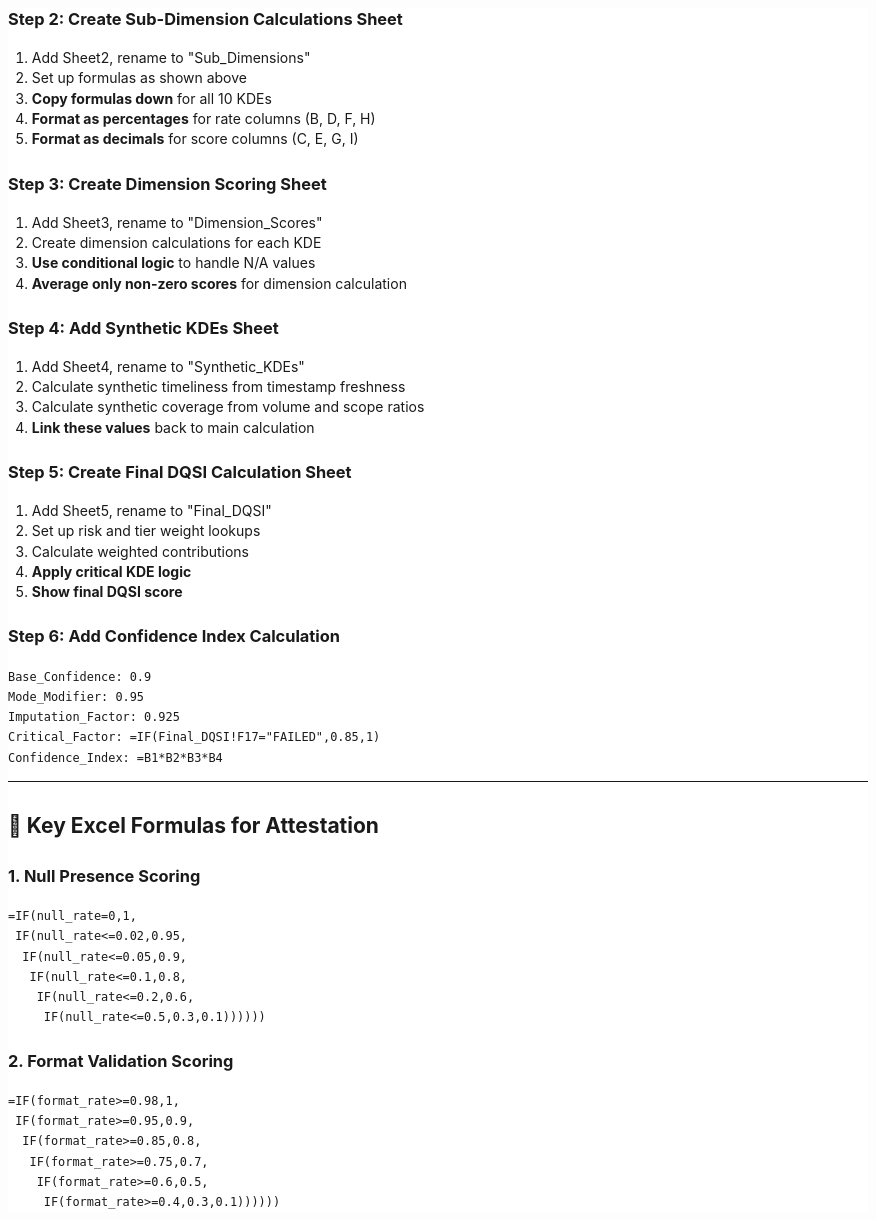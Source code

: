 ### **Step 2: Create Sub-Dimension Calculations Sheet**
1. Add Sheet2, rename to "Sub_Dimensions"
2. Set up formulas as shown above
3. **Copy formulas down** for all 10 KDEs
4. **Format as percentages** for rate columns (B, D, F, H)
5. **Format as decimals** for score columns (C, E, G, I)

### **Step 3: Create Dimension Scoring Sheet**
1. Add Sheet3, rename to "Dimension_Scores"
2. Create dimension calculations for each KDE
3. **Use conditional logic** to handle N/A values
4. **Average only non-zero scores** for dimension calculation

### **Step 4: Add Synthetic KDEs Sheet**
1. Add Sheet4, rename to "Synthetic_KDEs"
2. Calculate synthetic timeliness from timestamp freshness
3. Calculate synthetic coverage from volume and scope ratios
4. **Link these values** back to main calculation

### **Step 5: Create Final DQSI Calculation Sheet**
1. Add Sheet5, rename to "Final_DQSI"
2. Set up risk and tier weight lookups
3. Calculate weighted contributions
4. **Apply critical KDE logic**
5. **Show final DQSI score**

### **Step 6: Add Confidence Index Calculation**
```
Base_Confidence: 0.9
Mode_Modifier: 0.95
Imputation_Factor: 0.925
Critical_Factor: =IF(Final_DQSI!F17="FAILED",0.85,1)
Confidence_Index: =B1*B2*B3*B4
```

---

## 🔧 **Key Excel Formulas for Attestation**

### **1. Null Presence Scoring**
```excel
=IF(null_rate=0,1,
 IF(null_rate<=0.02,0.95,
  IF(null_rate<=0.05,0.9,
   IF(null_rate<=0.1,0.8,
    IF(null_rate<=0.2,0.6,
     IF(null_rate<=0.5,0.3,0.1))))))
```

### **2. Format Validation Scoring**
```excel
=IF(format_rate>=0.98,1,
 IF(format_rate>=0.95,0.9,
  IF(format_rate>=0.85,0.8,
   IF(format_rate>=0.75,0.7,
    IF(format_rate>=0.6,0.5,
     IF(format_rate>=0.4,0.3,0.1))))))
```
